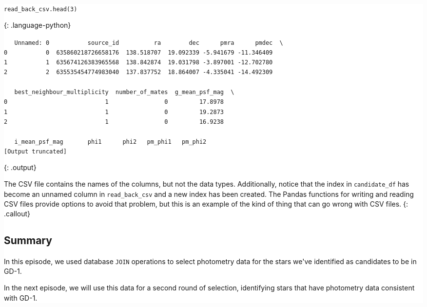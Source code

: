 ~~~
read_back_csv.head(3)
~~~
{: .language-python}

~~~
   Unnamed: 0           source_id          ra        dec      pmra      pmdec  \
0           0  635860218726658176  138.518707  19.092339 -5.941679 -11.346409   
1           1  635674126383965568  138.842874  19.031798 -3.897001 -12.702780   
2           2  635535454774983040  137.837752  18.864007 -4.335041 -14.492309   

   best_neighbour_multiplicity  number_of_mates  g_mean_psf_mag  \
0                            1                0         17.8978   
1                            1                0         19.2873   
2                            1                0         16.9238   

   i_mean_psf_mag       phi1      phi2   pm_phi1   pm_phi2  
[Output truncated]
~~~
{: .output}

The CSV file contains the names of the columns, but not the data types.
Additionally, notice that the index in `candidate_df` has become an unnamed column
in `read_back_csv` and a new index has been created.  The Pandas functions for writing and reading CSV
files provide options to avoid that problem, but this is an example of
the kind of thing that can go wrong with CSV files.
{: .callout}
  
## Summary

In this episode, we used database `JOIN` operations to select
photometry data for the stars we've identified as candidates to be in
GD-1.

In the next episode, we will use this data for a second round of
selection, identifying stars that have photometry data consistent with
GD-1.
